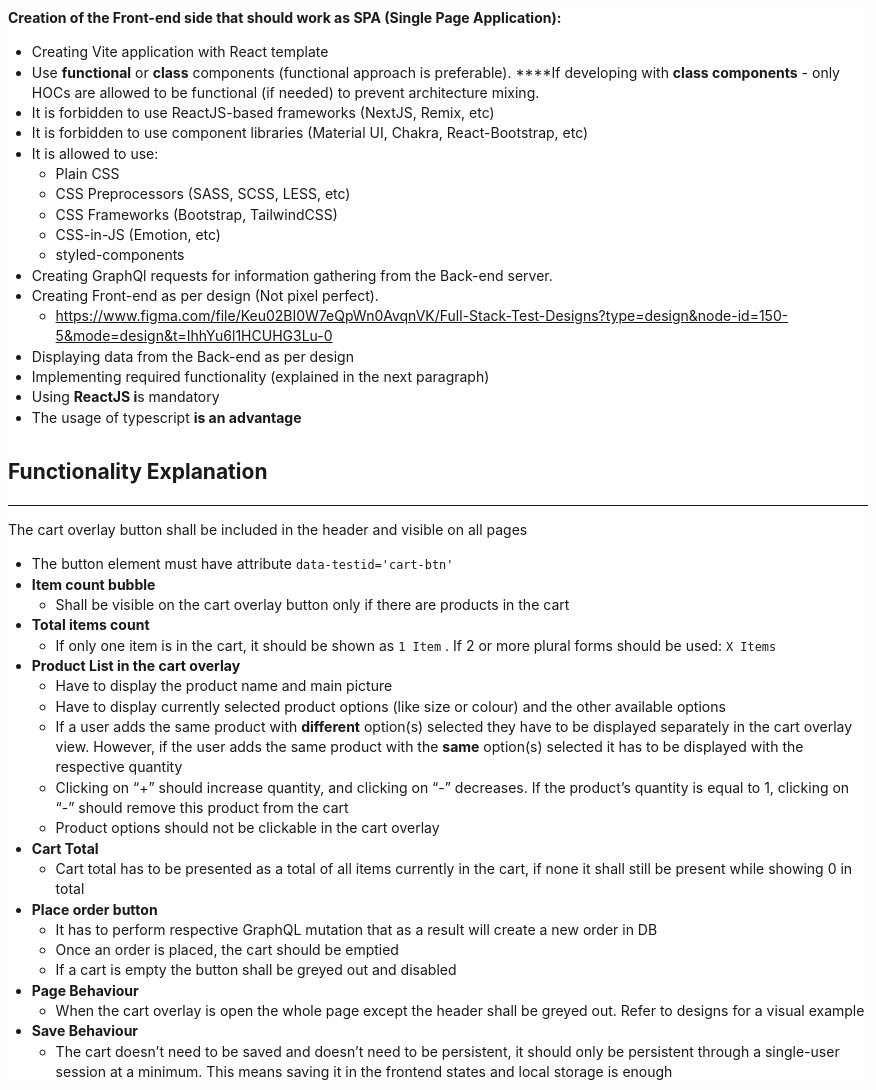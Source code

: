 
**Creation of the Front-end side that should work as SPA (Single Page Application):**

- Creating Vite application with React template
- Use **functional** or **class** components (functional approach is preferable).
****If developing with **class components** - only HOCs are allowed to be functional (if needed) to prevent architecture mixing.
- It is forbidden to use ReactJS-based frameworks (NextJS, Remix, etc)
- It is forbidden to use component libraries (Material UI, Chakra, React-Bootstrap, etc)
- It is allowed to use:
    - Plain CSS
    - CSS Preprocessors (SASS, SCSS, LESS, etc)
    - CSS Frameworks (Bootstrap, TailwindCSS)
    - CSS-in-JS (Emotion, etc)
    - styled-components
- Creating GraphQl requests for information gathering from the Back-end server.
- Creating Front-end as per design (Not pixel perfect).
    - https://www.figma.com/file/Keu02BI0W7eQpWn0AvqnVK/Full-Stack-Test-Designs?type=design&node-id=150-5&mode=design&t=IhhYu6l1HCUHG3Lu-0
- Displaying data from the Back-end as per design
- Implementing required functionality (explained in the next paragraph)
- Using **ReactJS i**s mandatory
- The usage of typescript **is an advantage**

## **Functionality Explanation**

---

The cart overlay button shall be included in the header and visible on all pages

- The button element must have attribute `data-testid='cart-btn'`
- **Item count bubble**
    - Shall be visible on the cart overlay button only if there are products in the cart
- **Total items count**
    - If only one item is in the cart, it should be shown as `1 Item` . If 2 or more plural forms should be used: `X Items`
- **Product List in the cart overlay**
    - Have to display the product name and main picture
    - Have to display currently selected product options (like size or colour) and the other available options
    - If a user adds the same product with **different** option(s) selected they have to be displayed separately in the cart overlay view. However, if the user adds the same product with the **same** option(s) selected it has to be displayed with the respective quantity
    - Clicking on “+” should increase quantity, and clicking on “-” decreases. If the product’s quantity is equal to 1, clicking on “-” should remove this product from the cart
    - Product options should not be clickable in the cart overlay
- **Cart Total**
    - Cart total has to be presented as a total of all items currently in the cart, if none it shall still be present while showing 0 in total
- **Place order button**
    - It has to perform respective GraphQL mutation that as a result will create a new order in DB
    - Once an order is placed, the cart should be emptied
    - If a cart is empty the button shall be greyed out and disabled
- **Page Behaviour**
    - When the cart overlay is open the whole page except the header shall be greyed out. Refer to designs for a visual example
- **Save Behaviour**
    - The cart doesn’t need to be saved and doesn’t need to be persistent, it should only be persistent through a single-user session at a minimum. This means saving it in the frontend states and local storage is enough
